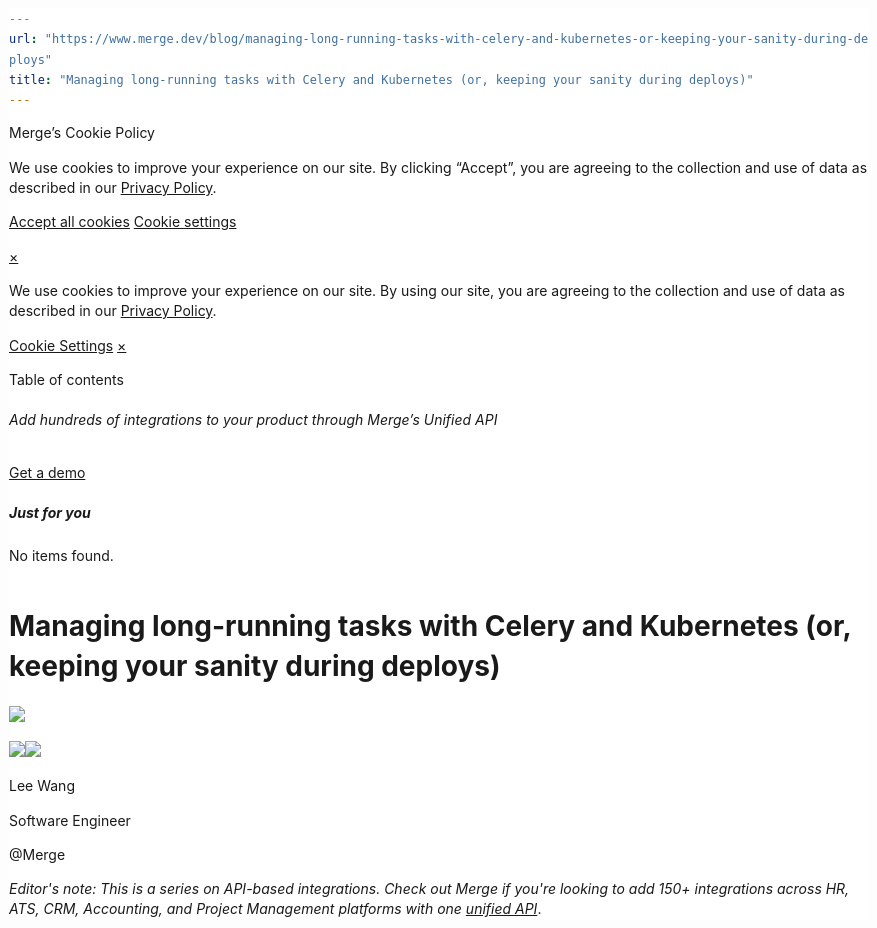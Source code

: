 ```yaml
---
url: "https://www.merge.dev/blog/managing-long-running-tasks-with-celery-and-kubernetes-or-keeping-your-sanity-during-deploys"
title: "Managing long-running tasks with Celery and Kubernetes (or, keeping your sanity during deploys)"
---
```


Merge’s Cookie Policy

We use cookies to improve your experience on our site. By clicking “Accept”, you are agreeing to the collection and use of data as described in our [Privacy Policy](https://www.merge.dev/legal/privacy-policy).

[Accept all cookies](https://www.merge.dev/blog/managing-long-running-tasks-with-celery-and-kubernetes-or-keeping-your-sanity-during-deploys#) [Cookie settings](https://www.merge.dev/cookie-settings)

[×](https://www.merge.dev/blog/managing-long-running-tasks-with-celery-and-kubernetes-or-keeping-your-sanity-during-deploys#)

We use cookies to improve your experience on our site. By using our site, you are agreeing to the collection and use of data as described in our [Privacy Policy](https://www.merge.dev/legal/privacy-policy).

[Cookie Settings](https://www.merge.dev/archive/cookie-settings) [×](https://www.merge.dev/blog/managing-long-running-tasks-with-celery-and-kubernetes-or-keeping-your-sanity-during-deploys#)

Table of contents

###### Add hundreds of integrations to your product through Merge’s Unified API

[Get a demo](https://www.merge.dev/get-in-touch?utm_btn=dr-page-blog%2Fmanaging-long-running-tasks-with-celery-and-kubernetes-or-keeping-your-sanity-during-deploys)

##### Just for you

No items found.

# Managing long-running tasks with Celery and Kubernetes (or, keeping your sanity during deploys)

![](https://cdn.prod.website-files.com/62796ab9647626cbab663f42/67856c74f43703047123799f_Anthropic_API_key.webp)

![](https://cdn.prod.website-files.com/624b192df0b0151225c10026/67bb20bbddb103e7c31a2af4_author-1.jpeg)![](https://cdn.prod.website-files.com/62796ab9647626cbab663f42/64dd5387ca3e2516664e369a_62eff9710897772d5f67ff9d_lee.webp)

Lee Wang

Software Engineer

@Merge

_Editor's note: This is a series on API-based integrations. Check out Merge if you're looking to add 150+ integrations across HR, ATS, CRM, Accounting, and Project Management platforms with one_ [_unified API_](https://merge.dev/).
